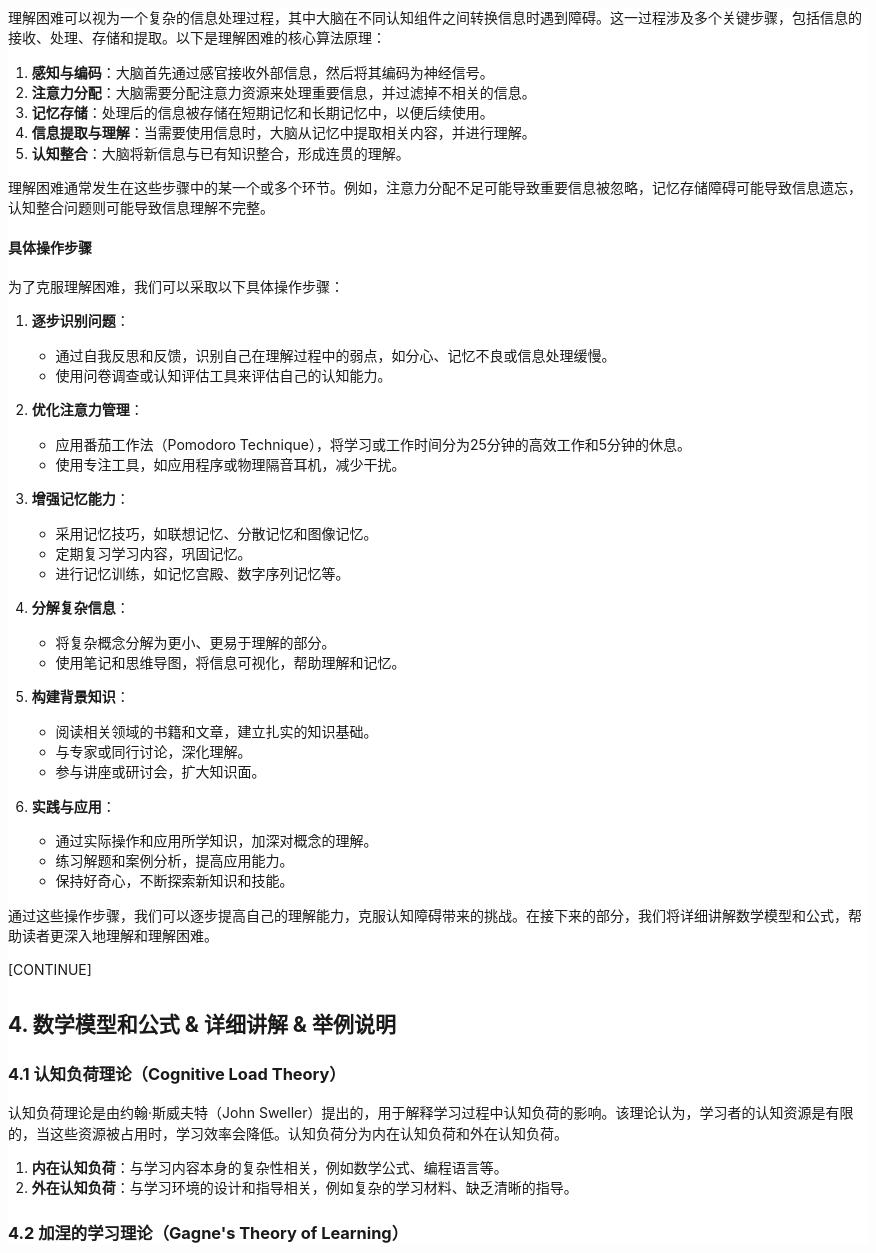 理解困难可以视为一个复杂的信息处理过程，其中大脑在不同认知组件之间转换信息时遇到障碍。这一过程涉及多个关键步骤，包括信息的接收、处理、存储和提取。以下是理解困难的核心算法原理：

1. **感知与编码**：大脑首先通过感官接收外部信息，然后将其编码为神经信号。
2. **注意力分配**：大脑需要分配注意力资源来处理重要信息，并过滤掉不相关的信息。
3. **记忆存储**：处理后的信息被存储在短期记忆和长期记忆中，以便后续使用。
4. **信息提取与理解**：当需要使用信息时，大脑从记忆中提取相关内容，并进行理解。
5. **认知整合**：大脑将新信息与已有知识整合，形成连贯的理解。

理解困难通常发生在这些步骤中的某一个或多个环节。例如，注意力分配不足可能导致重要信息被忽略，记忆存储障碍可能导致信息遗忘，认知整合问题则可能导致信息理解不完整。

#### 具体操作步骤

为了克服理解困难，我们可以采取以下具体操作步骤：

1. **逐步识别问题**：
   - 通过自我反思和反馈，识别自己在理解过程中的弱点，如分心、记忆不良或信息处理缓慢。
   - 使用问卷调查或认知评估工具来评估自己的认知能力。

2. **优化注意力管理**：
   - 应用番茄工作法（Pomodoro Technique），将学习或工作时间分为25分钟的高效工作和5分钟的休息。
   - 使用专注工具，如应用程序或物理隔音耳机，减少干扰。

3. **增强记忆能力**：
   - 采用记忆技巧，如联想记忆、分散记忆和图像记忆。
   - 定期复习学习内容，巩固记忆。
   - 进行记忆训练，如记忆宫殿、数字序列记忆等。

4. **分解复杂信息**：
   - 将复杂概念分解为更小、更易于理解的部分。
   - 使用笔记和思维导图，将信息可视化，帮助理解和记忆。

5. **构建背景知识**：
   - 阅读相关领域的书籍和文章，建立扎实的知识基础。
   - 与专家或同行讨论，深化理解。
   - 参与讲座或研讨会，扩大知识面。

6. **实践与应用**：
   - 通过实际操作和应用所学知识，加深对概念的理解。
   - 练习解题和案例分析，提高应用能力。
   - 保持好奇心，不断探索新知识和技能。

通过这些操作步骤，我们可以逐步提高自己的理解能力，克服认知障碍带来的挑战。在接下来的部分，我们将详细讲解数学模型和公式，帮助读者更深入地理解和理解困难。

[CONTINUE]

## 4. 数学模型和公式 & 详细讲解 & 举例说明

### 4.1 认知负荷理论（Cognitive Load Theory）

认知负荷理论是由约翰·斯威夫特（John Sweller）提出的，用于解释学习过程中认知负荷的影响。该理论认为，学习者的认知资源是有限的，当这些资源被占用时，学习效率会降低。认知负荷分为内在认知负荷和外在认知负荷。

1. **内在认知负荷**：与学习内容本身的复杂性相关，例如数学公式、编程语言等。
2. **外在认知负荷**：与学习环境的设计和指导相关，例如复杂的学习材料、缺乏清晰的指导。

### 4.2 加涅的学习理论（Gagne's Theory of Learning）
